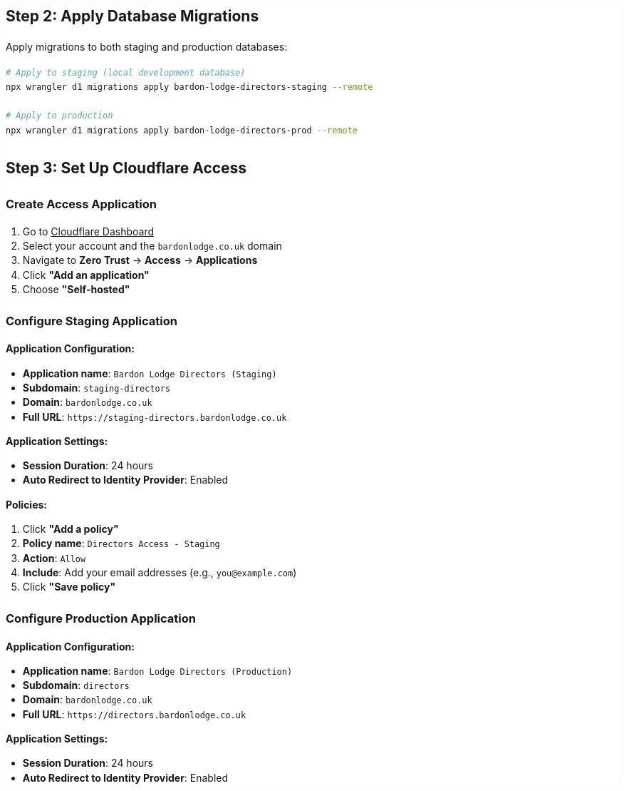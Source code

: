 ## Step 2: Apply Database Migrations

Apply migrations to both staging and production databases:

```bash
# Apply to staging (local development database)
npx wrangler d1 migrations apply bardon-lodge-directors-staging --remote

# Apply to production
npx wrangler d1 migrations apply bardon-lodge-directors-prod --remote
```

## Step 3: Set Up Cloudflare Access

### Create Access Application

1. Go to [Cloudflare Dashboard](https://dash.cloudflare.com)
2. Select your account and the `bardonlodge.co.uk` domain
3. Navigate to **Zero Trust** → **Access** → **Applications**
4. Click **"Add an application"**
5. Choose **"Self-hosted"**

### Configure Staging Application

**Application Configuration:**
- **Application name**: `Bardon Lodge Directors (Staging)`
- **Subdomain**: `staging-directors`
- **Domain**: `bardonlodge.co.uk`
- **Full URL**: `https://staging-directors.bardonlodge.co.uk`

**Application Settings:**
- **Session Duration**: 24 hours
- **Auto Redirect to Identity Provider**: Enabled

**Policies:**
1. Click **"Add a policy"**
2. **Policy name**: `Directors Access - Staging`
3. **Action**: `Allow`
4. **Include**: Add your email addresses (e.g., `you@example.com`)
5. Click **"Save policy"**

### Configure Production Application

**Application Configuration:**
- **Application name**: `Bardon Lodge Directors (Production)`
- **Subdomain**: `directors`  
- **Domain**: `bardonlodge.co.uk`
- **Full URL**: `https://directors.bardonlodge.co.uk`

**Application Settings:**
- **Session Duration**: 24 hours
- **Auto Redirect to Identity Provider**: Enabled
